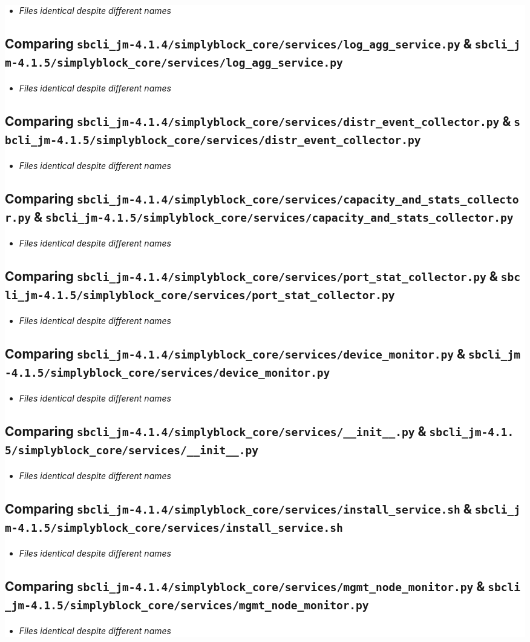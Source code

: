  * *Files identical despite different names*

## Comparing `sbcli_jm-4.1.4/simplyblock_core/services/log_agg_service.py` & `sbcli_jm-4.1.5/simplyblock_core/services/log_agg_service.py`

 * *Files identical despite different names*

## Comparing `sbcli_jm-4.1.4/simplyblock_core/services/distr_event_collector.py` & `sbcli_jm-4.1.5/simplyblock_core/services/distr_event_collector.py`

 * *Files identical despite different names*

## Comparing `sbcli_jm-4.1.4/simplyblock_core/services/capacity_and_stats_collector.py` & `sbcli_jm-4.1.5/simplyblock_core/services/capacity_and_stats_collector.py`

 * *Files identical despite different names*

## Comparing `sbcli_jm-4.1.4/simplyblock_core/services/port_stat_collector.py` & `sbcli_jm-4.1.5/simplyblock_core/services/port_stat_collector.py`

 * *Files identical despite different names*

## Comparing `sbcli_jm-4.1.4/simplyblock_core/services/device_monitor.py` & `sbcli_jm-4.1.5/simplyblock_core/services/device_monitor.py`

 * *Files identical despite different names*

## Comparing `sbcli_jm-4.1.4/simplyblock_core/services/__init__.py` & `sbcli_jm-4.1.5/simplyblock_core/services/__init__.py`

 * *Files identical despite different names*

## Comparing `sbcli_jm-4.1.4/simplyblock_core/services/install_service.sh` & `sbcli_jm-4.1.5/simplyblock_core/services/install_service.sh`

 * *Files identical despite different names*

## Comparing `sbcli_jm-4.1.4/simplyblock_core/services/mgmt_node_monitor.py` & `sbcli_jm-4.1.5/simplyblock_core/services/mgmt_node_monitor.py`

 * *Files identical despite different names*
